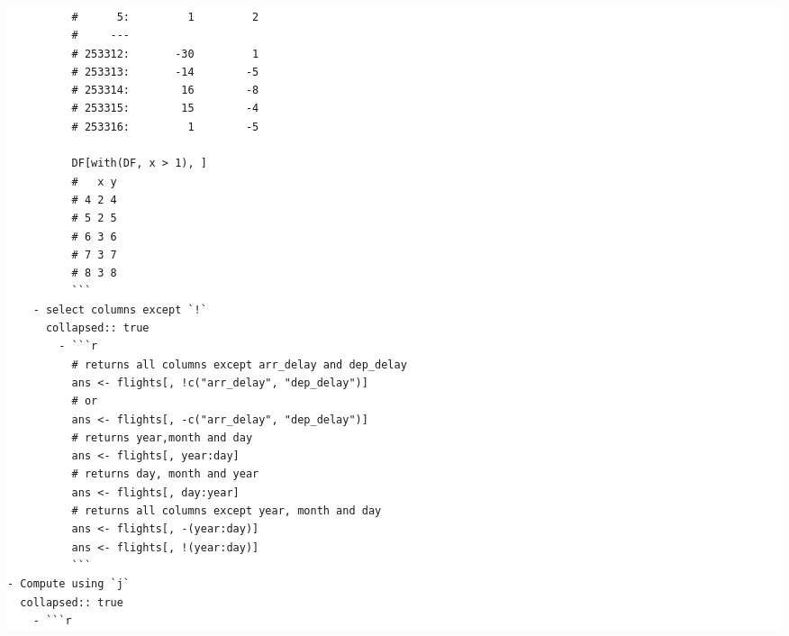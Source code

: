			  #      5:         1         2
			  #     ---                    
			  # 253312:       -30         1
			  # 253313:       -14        -5
			  # 253314:        16        -8
			  # 253315:        15        -4
			  # 253316:         1        -5
			  
			  DF[with(DF, x > 1), ]
			  #   x y
			  # 4 2 4
			  # 5 2 5
			  # 6 3 6
			  # 7 3 7
			  # 8 3 8
			  ```
		- select columns except `!`
		  collapsed:: true
			- ```r
			  # returns all columns except arr_delay and dep_delay
			  ans <- flights[, !c("arr_delay", "dep_delay")]
			  # or
			  ans <- flights[, -c("arr_delay", "dep_delay")]
			  # returns year,month and day
			  ans <- flights[, year:day]
			  # returns day, month and year
			  ans <- flights[, day:year]
			  # returns all columns except year, month and day
			  ans <- flights[, -(year:day)]
			  ans <- flights[, !(year:day)]
			  ```
	- Compute using `j`
	  collapsed:: true
		- ```r